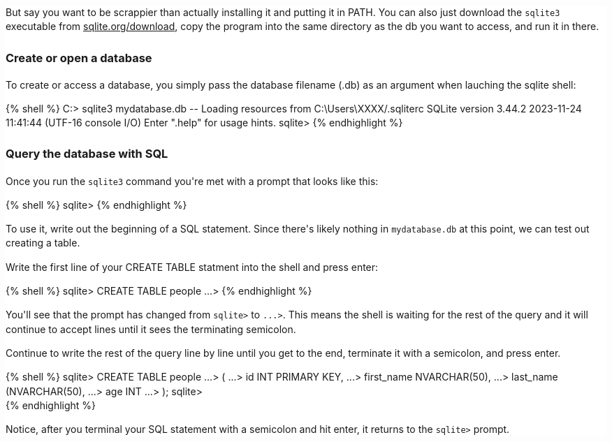 But say you want to be scrappier than actually installing it and putting it in PATH. You can also just download the `sqlite3` executable from [sqlite.org/download](https://www.sqlite.org/download.html), copy the program into the same directory as the db you want to access, and run it in there.

### Create or open a database

To create or access a database, you simply pass the database filename (.db) as an argument when lauching the sqlite shell:

{% shell %}
C:\> sqlite3 mydatabase.db
-- Loading resources from C:\Users\XXXX/.sqliterc
SQLite version 3.44.2 2023-11-24 11:41:44 (UTF-16 console I/O)
Enter ".help" for usage hints.
sqlite> 
{% endhighlight %}

### Query the database with SQL 

Once you run the `sqlite3` command you're met with a prompt that looks like this: 

{% shell %}
sqlite> 
{% endhighlight %}

To use it, write out the beginning of a SQL statement. Since there's likely nothing in `mydatabase.db` at this point, we can test out creating a table. 

Write the first line of your CREATE TABLE statment into the shell and press enter:

{% shell %}
sqlite> CREATE TABLE people
   ...> 
{% endhighlight %}

You'll see that the prompt has changed from `sqlite>` to `...>`. This means the shell is waiting for the rest of the query and it will continue to accept lines until it sees the terminating semicolon. 

Continue to write the rest of the query line by line until you get to the end, terminate it with a semicolon, and press enter. 

{% shell %}
sqlite> CREATE TABLE people
   ...> (
   ...> id INT PRIMARY KEY,
   ...> first_name NVARCHAR(50),
   ...> last_name (NVARCHAR(50),
   ...> age INT
   ...> );
sqlite>    
{% endhighlight %}

Notice, after you terminal your SQL statement with a semicolon and hit enter, it returns to the `sqlite>` prompt.
